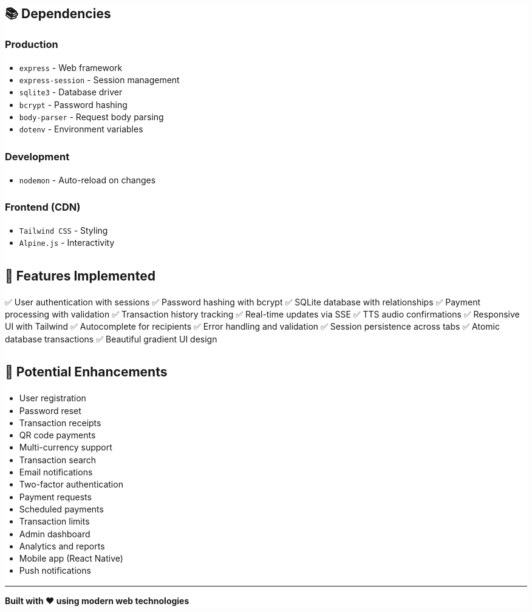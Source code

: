 ## 📚 Dependencies

### Production
- `express` - Web framework
- `express-session` - Session management
- `sqlite3` - Database driver
- `bcrypt` - Password hashing
- `body-parser` - Request body parsing
- `dotenv` - Environment variables

### Development
- `nodemon` - Auto-reload on changes

### Frontend (CDN)
- `Tailwind CSS` - Styling
- `Alpine.js` - Interactivity

## 🎯 Features Implemented

✅ User authentication with sessions
✅ Password hashing with bcrypt
✅ SQLite database with relationships
✅ Payment processing with validation
✅ Transaction history tracking
✅ Real-time updates via SSE
✅ TTS audio confirmations
✅ Responsive UI with Tailwind
✅ Autocomplete for recipients
✅ Error handling and validation
✅ Session persistence across tabs
✅ Atomic database transactions
✅ Beautiful gradient UI design

## 🔮 Potential Enhancements

- User registration
- Password reset
- Transaction receipts
- QR code payments
- Multi-currency support
- Transaction search
- Email notifications
- Two-factor authentication
- Payment requests
- Scheduled payments
- Transaction limits
- Admin dashboard
- Analytics and reports
- Mobile app (React Native)
- Push notifications

---

**Built with ❤️ using modern web technologies**

